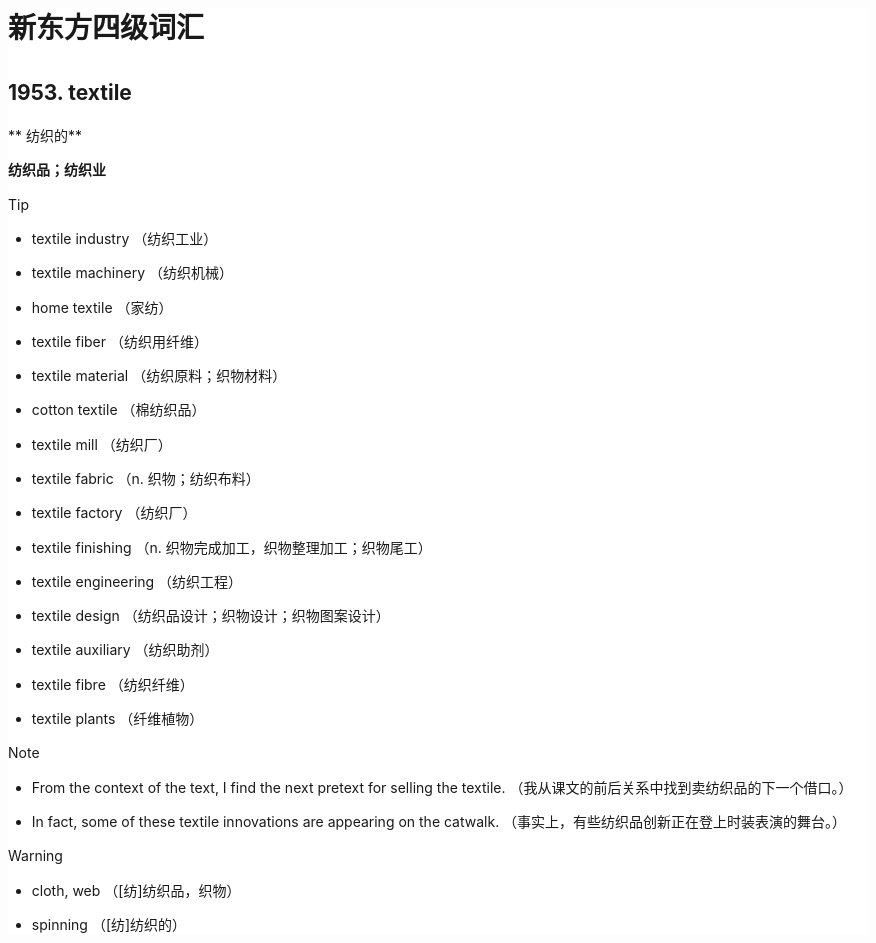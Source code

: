 # 新东方四级词汇

## 1953. textile

** 纺织的**

**纺织品；纺织业**

> [!TIP]
>
> - textile industry （纺织工业）
>
> - textile machinery （纺织机械）
>
> - home textile （家纺）
>
> - textile fiber （纺织用纤维）
>
> - textile material （纺织原料；织物材料）
>
> - cotton textile （棉纺织品）
>
> - textile mill （纺织厂）
>
> - textile fabric （n. 织物；纺织布料）
>
> - textile factory （纺织厂）
>
> - textile finishing （n. 织物完成加工，织物整理加工；织物尾工）
>
> - textile engineering （纺织工程）
>
> - textile design （纺织品设计；织物设计；织物图案设计）
>
> - textile auxiliary （纺织助剂）
>
> - textile fibre （纺织纤维）
>
> - textile plants （纤维植物）
>

> [!NOTE]
>
> - From the context of the text, I find the next pretext for selling the textile. （我从课文的前后关系中找到卖纺织品的下一个借口。）
>
> - In fact, some of these textile innovations are appearing on the catwalk. （事实上，有些纺织品创新正在登上时装表演的舞台。）
>

> [!WARNING]
>
> - cloth, web （[纺]纺织品，织物）
>
> - spinning （[纺]纺织的）
>
